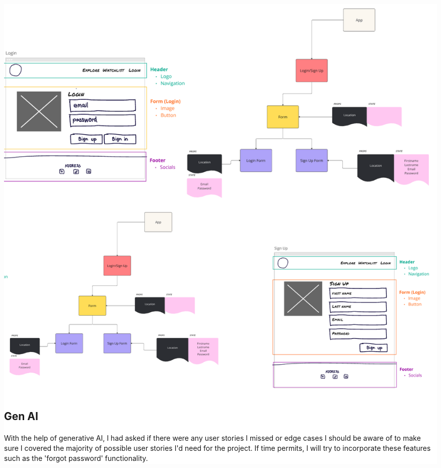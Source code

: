 ![Login Page](images/login.png)
![Sign Up](images/signup.png)

## Gen AI
With the help of generative AI, I had asked if there were any user stories I missed or edge cases I should be aware of to make sure I covered the majority of possible user stories I'd need for the project. If time permits, I will try to incorporate these features such as the 'forgot password' functionality.